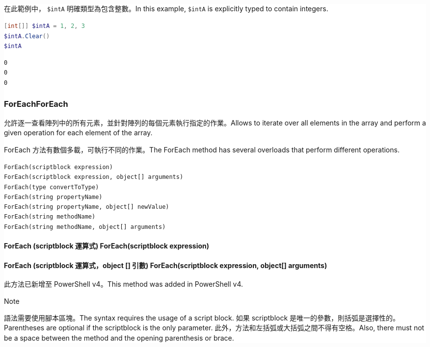 <span data-ttu-id="b4b66-185">在此範例中， `$intA` 明確類型為包含整數。</span><span class="sxs-lookup"><span data-stu-id="b4b66-185">In this example, `$intA` is explicitly typed to contain integers.</span></span>

```powershell
[int[]] $intA = 1, 2, 3
$intA.Clear()
$intA
```

```Output
0
0
0
```

### <a name="foreach"></a><span data-ttu-id="b4b66-186">ForEach</span><span class="sxs-lookup"><span data-stu-id="b4b66-186">ForEach</span></span>

<span data-ttu-id="b4b66-187">允許逐一查看陣列中的所有元素，並針對陣列的每個元素執行指定的作業。</span><span class="sxs-lookup"><span data-stu-id="b4b66-187">Allows to iterate over all elements in the array and perform a given operation for each element of the array.</span></span>

<span data-ttu-id="b4b66-188">ForEach 方法有數個多載，可執行不同的作業。</span><span class="sxs-lookup"><span data-stu-id="b4b66-188">The ForEach method has several overloads that perform different operations.</span></span>

```
ForEach(scriptblock expression)
ForEach(scriptblock expression, object[] arguments)
ForEach(type convertToType)
ForEach(string propertyName)
ForEach(string propertyName, object[] newValue)
ForEach(string methodName)
ForEach(string methodName, object[] arguments)
```

#### <a name="foreachscriptblock-expression"></a><span data-ttu-id="b4b66-189">ForEach (scriptblock 運算式) </span><span class="sxs-lookup"><span data-stu-id="b4b66-189">ForEach(scriptblock expression)</span></span>

#### <a name="foreachscriptblock-expression-object-arguments"></a><span data-ttu-id="b4b66-190">ForEach (scriptblock 運算式，object [] 引數) </span><span class="sxs-lookup"><span data-stu-id="b4b66-190">ForEach(scriptblock expression, object[] arguments)</span></span>

<span data-ttu-id="b4b66-191">此方法已新增至 PowerShell v4。</span><span class="sxs-lookup"><span data-stu-id="b4b66-191">This method was added in PowerShell v4.</span></span>

> [!NOTE]
> <span data-ttu-id="b4b66-192">語法需要使用腳本區塊。</span><span class="sxs-lookup"><span data-stu-id="b4b66-192">The syntax requires the usage of a script block.</span></span> <span data-ttu-id="b4b66-193">如果 scriptblock 是唯一的參數，則括弧是選擇性的。</span><span class="sxs-lookup"><span data-stu-id="b4b66-193">Parentheses are optional if the scriptblock is the only parameter.</span></span> <span data-ttu-id="b4b66-194">此外，方法和左括弧或大括弧之間不得有空格。</span><span class="sxs-lookup"><span data-stu-id="b4b66-194">Also, there must not be a space between the method and the opening parenthesis or brace.</span></span>
